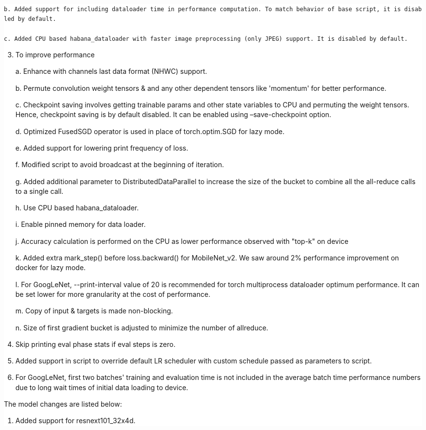     b. Added support for including dataloader time in performance computation. To match behavior of base script, it is disabled by default.

    c. Added CPU based habana_dataloader with faster image preprocessing (only JPEG) support. It is disabled by default.

3. To improve performance

   a. Enhance with channels last data format (NHWC) support.

   b. Permute convolution weight tensors & and any other dependent tensors like 'momentum' for better performance.

   c. Checkpoint saving involves getting trainable params and other state variables to CPU and permuting the weight tensors. Hence, checkpoint saving is by default disabled. It can be enabled using –save-checkpoint option.

   d. Optimized FusedSGD operator is used in place of torch.optim.SGD for lazy mode.

   e. Added support for lowering print frequency of loss.

   f. Modified script to avoid broadcast at the beginning of iteration.

   g. Added additional parameter to DistributedDataParallel to increase the size of the bucket to combine all the all-reduce calls to a single call.

   h. Use CPU based habana_dataloader.

   i. Enable pinned memory for data loader.

   j. Accuracy calculation is performed on the CPU as lower performance observed with "top-k" on device

   k. Added extra mark_step() before loss.backward() for MobileNet_v2. We saw around 2% performance improvement on docker for lazy mode.

   l. For GoogLeNet, --print-interval value of 20 is recommended for torch multiprocess dataloader optimum performance. It can be set lower for more granularity at the cost of performance.

   m. Copy of input & targets is made non-blocking.

   n. Size of first gradient bucket is adjusted to minimize the number of allreduce.

4. Skip printing eval phase stats if eval steps is zero.

5. Added support in script to override default LR scheduler with custom schedule passed as parameters to script.

6. For GoogLeNet, first two batches' training and evaluation time is not included in the average batch time performance numbers due to long wait times of initial data loading to device.

The model changes are listed below:

1. Added support for resnext101_32x4d.
